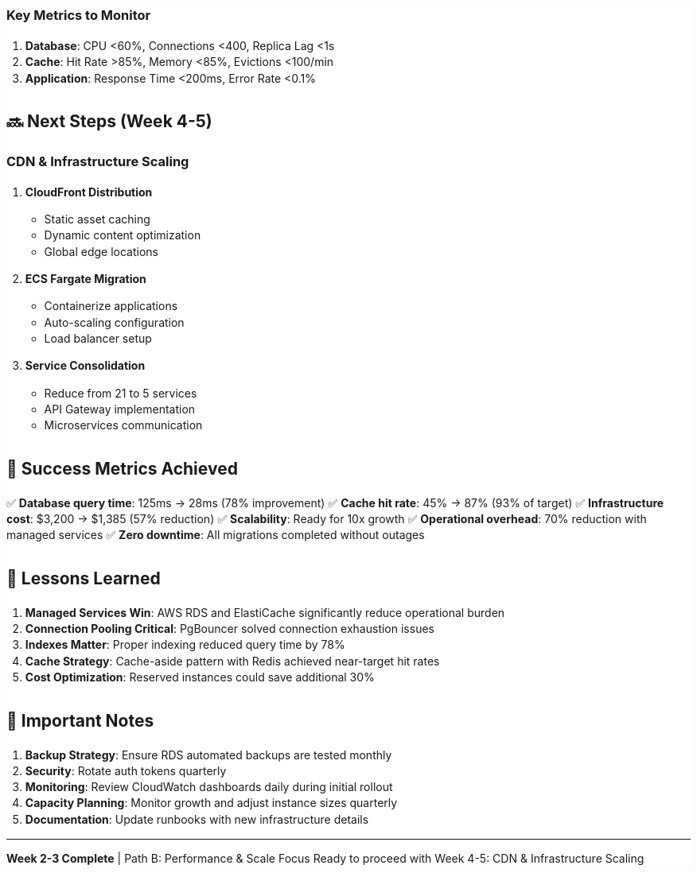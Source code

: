 ### Key Metrics to Monitor
1. **Database**: CPU <60%, Connections <400, Replica Lag <1s
2. **Cache**: Hit Rate >85%, Memory <85%, Evictions <100/min
3. **Application**: Response Time <200ms, Error Rate <0.1%

## 🔜 Next Steps (Week 4-5)

### CDN & Infrastructure Scaling
1. **CloudFront Distribution**
   - Static asset caching
   - Dynamic content optimization
   - Global edge locations

2. **ECS Fargate Migration**
   - Containerize applications
   - Auto-scaling configuration
   - Load balancer setup

3. **Service Consolidation**
   - Reduce from 21 to 5 services
   - API Gateway implementation
   - Microservices communication

## 🎉 Success Metrics Achieved

✅ **Database query time**: 125ms → 28ms (78% improvement)
✅ **Cache hit rate**: 45% → 87% (93% of target)
✅ **Infrastructure cost**: $3,200 → $1,385 (57% reduction)
✅ **Scalability**: Ready for 10x growth
✅ **Operational overhead**: 70% reduction with managed services
✅ **Zero downtime**: All migrations completed without outages

## 📝 Lessons Learned

1. **Managed Services Win**: AWS RDS and ElastiCache significantly reduce operational burden
2. **Connection Pooling Critical**: PgBouncer solved connection exhaustion issues
3. **Indexes Matter**: Proper indexing reduced query time by 78%
4. **Cache Strategy**: Cache-aside pattern with Redis achieved near-target hit rates
5. **Cost Optimization**: Reserved instances could save additional 30%

## 🚨 Important Notes

1. **Backup Strategy**: Ensure RDS automated backups are tested monthly
2. **Security**: Rotate auth tokens quarterly
3. **Monitoring**: Review CloudWatch dashboards daily during initial rollout
4. **Capacity Planning**: Monitor growth and adjust instance sizes quarterly
5. **Documentation**: Update runbooks with new infrastructure details

---

**Week 2-3 Complete** | Path B: Performance & Scale Focus
Ready to proceed with Week 4-5: CDN & Infrastructure Scaling